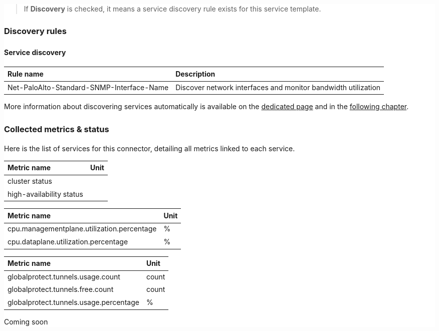 > If **Discovery** is checked, it means a service discovery rule exists for this service template.

</TabItem>
</Tabs>

### Discovery rules

#### Service discovery

| Rule name                                 | Description                                                   |
|:------------------------------------------|:--------------------------------------------------------------|
| Net-PaloAlto-Standard-SNMP-Interface-Name | Discover network interfaces and monitor bandwidth utilization |

More information about discovering services automatically is available on the [dedicated page](/docs/monitoring/discovery/services-discovery)
and in the [following chapter](/docs/monitoring/discovery/services-discovery/#discovery-rules).

### Collected metrics & status

Here is the list of services for this connector, detailing all metrics linked to each service.

<Tabs groupId="sync">
<TabItem value="Cluster-Status" label="Cluster-Status">

| Metric name              | Unit  |
|:-------------------------|:------|
| cluster status           |       |
| high-availability status |       |

</TabItem>
<TabItem value="Cpu" label="Cpu">

| Metric name                                | Unit  |
|:-------------------------------------------|:------|
| cpu.managementplane.utilization.percentage | %     |
| cpu.dataplane.utilization.percentage       | %     |

</TabItem>
<TabItem value="Global-Protect-Tunnels" label="Global-Protect-Tunnels">

| Metric name                            | Unit  |
|:---------------------------------------|:------|
| globalprotect.tunnels.usage.count      | count |
| globalprotect.tunnels.free.count       | count |
| globalprotect.tunnels.usage.percentage | %     |

</TabItem>
<TabItem value="Hardware" label="Hardware">

Coming soon
